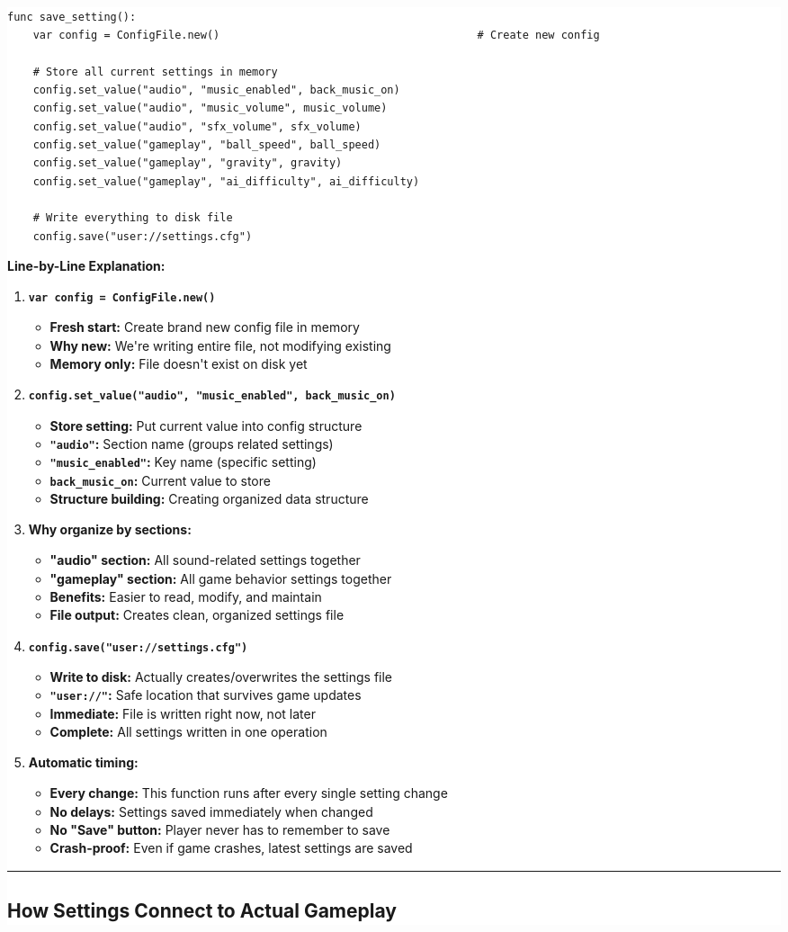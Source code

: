 ```gdscript
func save_setting():
    var config = ConfigFile.new()                                        # Create new config

    # Store all current settings in memory
    config.set_value("audio", "music_enabled", back_music_on)
    config.set_value("audio", "music_volume", music_volume)
    config.set_value("audio", "sfx_volume", sfx_volume)
    config.set_value("gameplay", "ball_speed", ball_speed)
    config.set_value("gameplay", "gravity", gravity)
    config.set_value("gameplay", "ai_difficulty", ai_difficulty)

    # Write everything to disk file
    config.save("user://settings.cfg")
```

**Line-by-Line Explanation:**

1. **`var config = ConfigFile.new()`**

   - **Fresh start:** Create brand new config file in memory
   - **Why new:** We're writing entire file, not modifying existing
   - **Memory only:** File doesn't exist on disk yet

2. **`config.set_value("audio", "music_enabled", back_music_on)`**

   - **Store setting:** Put current value into config structure
   - **`"audio"`:** Section name (groups related settings)
   - **`"music_enabled"`:** Key name (specific setting)
   - **`back_music_on`:** Current value to store
   - **Structure building:** Creating organized data structure

3. **Why organize by sections:**

   - **"audio" section:** All sound-related settings together
   - **"gameplay" section:** All game behavior settings together
   - **Benefits:** Easier to read, modify, and maintain
   - **File output:** Creates clean, organized settings file

4. **`config.save("user://settings.cfg")`**

   - **Write to disk:** Actually creates/overwrites the settings file
   - **`"user://"`:** Safe location that survives game updates
   - **Immediate:** File is written right now, not later
   - **Complete:** All settings written in one operation

5. **Automatic timing:**
   - **Every change:** This function runs after every single setting change
   - **No delays:** Settings saved immediately when changed
   - **No "Save" button:** Player never has to remember to save
   - **Crash-proof:** Even if game crashes, latest settings are saved

---

## How Settings Connect to Actual Gameplay
